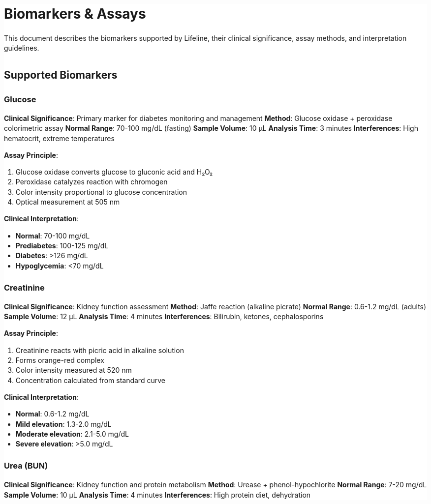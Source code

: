 # Biomarkers & Assays

This document describes the biomarkers supported by Lifeline, their clinical significance, assay methods, and interpretation guidelines.

## Supported Biomarkers

### Glucose
**Clinical Significance**: Primary marker for diabetes monitoring and management
**Method**: Glucose oxidase + peroxidase colorimetric assay
**Normal Range**: 70-100 mg/dL (fasting)
**Sample Volume**: 10 μL
**Analysis Time**: 3 minutes
**Interferences**: High hematocrit, extreme temperatures

**Assay Principle**:
1. Glucose oxidase converts glucose to gluconic acid and H₂O₂
2. Peroxidase catalyzes reaction with chromogen
3. Color intensity proportional to glucose concentration
4. Optical measurement at 505 nm

**Clinical Interpretation**:
- **Normal**: 70-100 mg/dL
- **Prediabetes**: 100-125 mg/dL
- **Diabetes**: >126 mg/dL
- **Hypoglycemia**: <70 mg/dL

### Creatinine
**Clinical Significance**: Kidney function assessment
**Method**: Jaffe reaction (alkaline picrate)
**Normal Range**: 0.6-1.2 mg/dL (adults)
**Sample Volume**: 12 μL
**Analysis Time**: 4 minutes
**Interferences**: Bilirubin, ketones, cephalosporins

**Assay Principle**:
1. Creatinine reacts with picric acid in alkaline solution
2. Forms orange-red complex
3. Color intensity measured at 520 nm
4. Concentration calculated from standard curve

**Clinical Interpretation**:
- **Normal**: 0.6-1.2 mg/dL
- **Mild elevation**: 1.3-2.0 mg/dL
- **Moderate elevation**: 2.1-5.0 mg/dL
- **Severe elevation**: >5.0 mg/dL

### Urea (BUN)
**Clinical Significance**: Kidney function and protein metabolism
**Method**: Urease + phenol-hypochlorite
**Normal Range**: 7-20 mg/dL
**Sample Volume**: 10 μL
**Analysis Time**: 4 minutes
**Interferences**: High protein diet, dehydration
